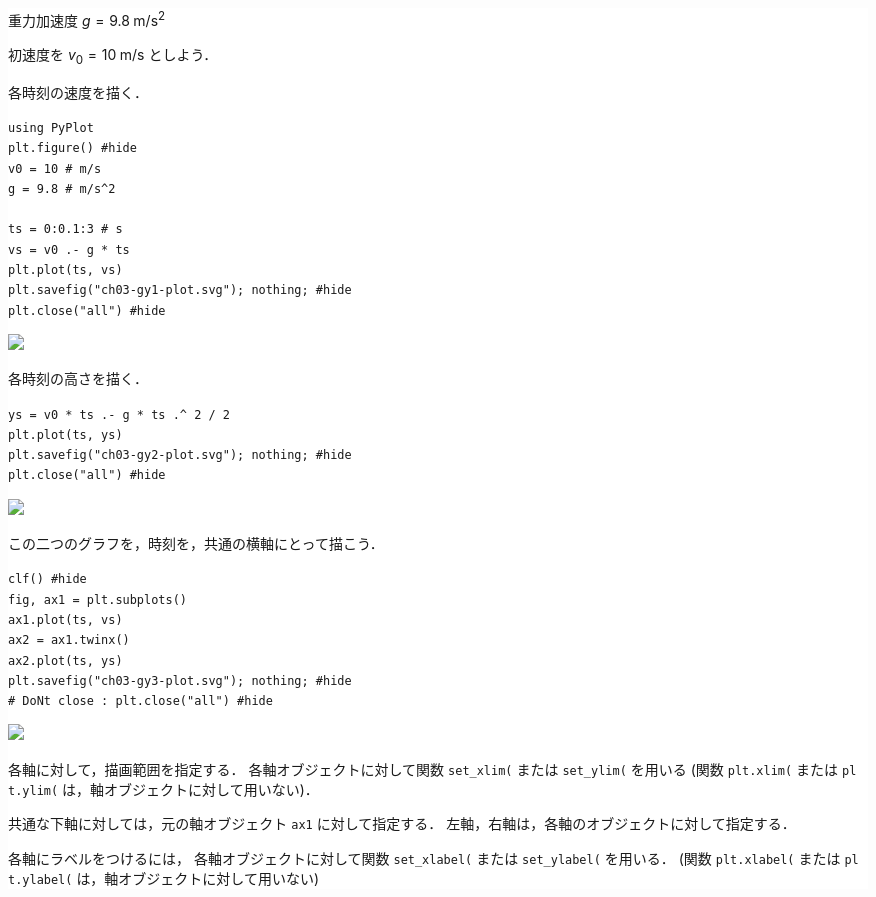 重力加速度 $g = 9.8\;\mathrm{m/s^2}$

初速度を $v_0 = 10\;\mathrm{m/s}$ としよう．

各時刻の速度を描く．

```@example ch000
using PyPlot
plt.figure() #hide
v0 = 10 # m/s
g = 9.8 # m/s^2

ts = 0:0.1:3 # s
vs = v0 .- g * ts
plt.plot(ts, vs)
plt.savefig("ch03-gy1-plot.svg"); nothing; #hide
plt.close("all") #hide
```

![](ch03-gy1-plot.svg)

各時刻の高さを描く．

```@example ch000
ys = v0 * ts .- g * ts .^ 2 / 2
plt.plot(ts, ys)
plt.savefig("ch03-gy2-plot.svg"); nothing; #hide
plt.close("all") #hide
```

![](ch03-gy2-plot.svg)

この二つのグラフを，時刻を，共通の横軸にとって描こう．

```@example ch000
clf() #hide
fig, ax1 = plt.subplots()
ax1.plot(ts, vs)
ax2 = ax1.twinx()
ax2.plot(ts, ys)
plt.savefig("ch03-gy3-plot.svg"); nothing; #hide
# DoNt close : plt.close("all") #hide
```

![](ch03-gy3-plot.svg)

各軸に対して，描画範囲を指定する．
各軸オブジェクトに対して関数 `set_xlim(` または `set_ylim(` を用いる
(関数 `plt.xlim(` または `plt.ylim(` は，軸オブジェクトに対して用いない)．

共通な下軸に対しては，元の軸オブジェクト `ax1` に対して指定する．
左軸，右軸は，各軸のオブジェクトに対して指定する．

各軸にラベルをつけるには，
各軸オブジェクトに対して関数 `set_xlabel(` または `set_ylabel(` を用いる．
(関数 `plt.xlabel(` または `plt.ylabel(` は，軸オブジェクトに対して用いない)

